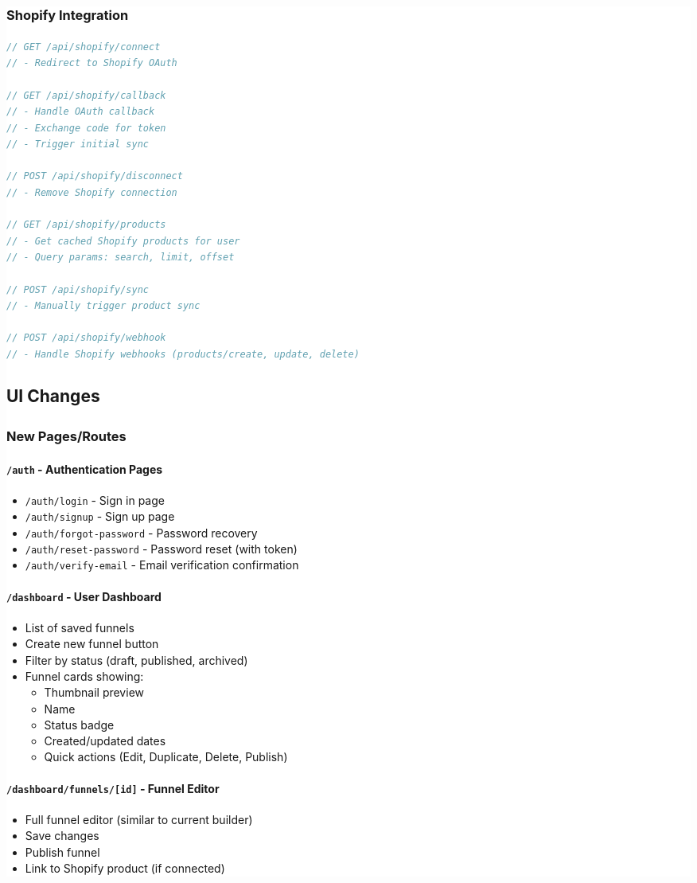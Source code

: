 ### Shopify Integration
```typescript
// GET /api/shopify/connect
// - Redirect to Shopify OAuth

// GET /api/shopify/callback
// - Handle OAuth callback
// - Exchange code for token
// - Trigger initial sync

// POST /api/shopify/disconnect
// - Remove Shopify connection

// GET /api/shopify/products
// - Get cached Shopify products for user
// - Query params: search, limit, offset

// POST /api/shopify/sync
// - Manually trigger product sync

// POST /api/shopify/webhook
// - Handle Shopify webhooks (products/create, update, delete)
```

## UI Changes

### New Pages/Routes

#### `/auth` - Authentication Pages
- `/auth/login` - Sign in page
- `/auth/signup` - Sign up page
- `/auth/forgot-password` - Password recovery
- `/auth/reset-password` - Password reset (with token)
- `/auth/verify-email` - Email verification confirmation

#### `/dashboard` - User Dashboard
- List of saved funnels
- Create new funnel button
- Filter by status (draft, published, archived)
- Funnel cards showing:
  - Thumbnail preview
  - Name
  - Status badge
  - Created/updated dates
  - Quick actions (Edit, Duplicate, Delete, Publish)

#### `/dashboard/funnels/[id]` - Funnel Editor
- Full funnel editor (similar to current builder)
- Save changes
- Publish funnel
- Link to Shopify product (if connected)
